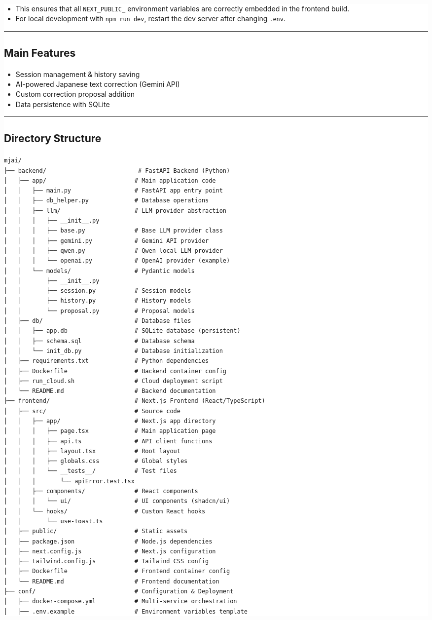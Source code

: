 - This ensures that all `NEXT_PUBLIC_` environment variables are correctly embedded in the frontend build.
- For local development with `npm run dev`, restart the dev server after changing `.env`.

---

## Main Features
- Session management & history saving
- AI-powered Japanese text correction (Gemini API)
- Custom correction proposal addition
- Data persistence with SQLite

---

## Directory Structure

```
mjai/
├── backend/                          # FastAPI Backend (Python)
│   ├── app/                         # Main application code
│   │   ├── main.py                  # FastAPI app entry point
│   │   ├── db_helper.py             # Database operations
│   │   ├── llm/                     # LLM provider abstraction
│   │   │   ├── __init__.py
│   │   │   ├── base.py              # Base LLM provider class
│   │   │   ├── gemini.py            # Gemini API provider
│   │   │   ├── qwen.py              # Qwen local LLM provider
│   │   │   └── openai.py            # OpenAI provider (example)
│   │   └── models/                  # Pydantic models
│   │       ├── __init__.py
│   │       ├── session.py           # Session models
│   │       ├── history.py           # History models
│   │       └── proposal.py          # Proposal models
│   ├── db/                          # Database files
│   │   ├── app.db                   # SQLite database (persistent)
│   │   ├── schema.sql               # Database schema
│   │   └── init_db.py               # Database initialization
│   ├── requirements.txt             # Python dependencies
│   ├── Dockerfile                   # Backend container config
│   ├── run_cloud.sh                 # Cloud deployment script
│   └── README.md                    # Backend documentation
├── frontend/                        # Next.js Frontend (React/TypeScript)
│   ├── src/                         # Source code
│   │   ├── app/                     # Next.js app directory
│   │   │   ├── page.tsx             # Main application page
│   │   │   ├── api.ts               # API client functions
│   │   │   ├── layout.tsx           # Root layout
│   │   │   ├── globals.css          # Global styles
│   │   │   └── __tests__/           # Test files
│   │   │       └── apiError.test.tsx
│   │   ├── components/              # React components
│   │   │   └── ui/                  # UI components (shadcn/ui)
│   │   └── hooks/                   # Custom React hooks
│   │       └── use-toast.ts
│   ├── public/                      # Static assets
│   ├── package.json                 # Node.js dependencies
│   ├── next.config.js               # Next.js configuration
│   ├── tailwind.config.js           # Tailwind CSS config
│   ├── Dockerfile                   # Frontend container config
│   └── README.md                    # Frontend documentation
├── conf/                            # Configuration & Deployment
│   ├── docker-compose.yml           # Multi-service orchestration
│   ├── .env.example                 # Environment variables template
```